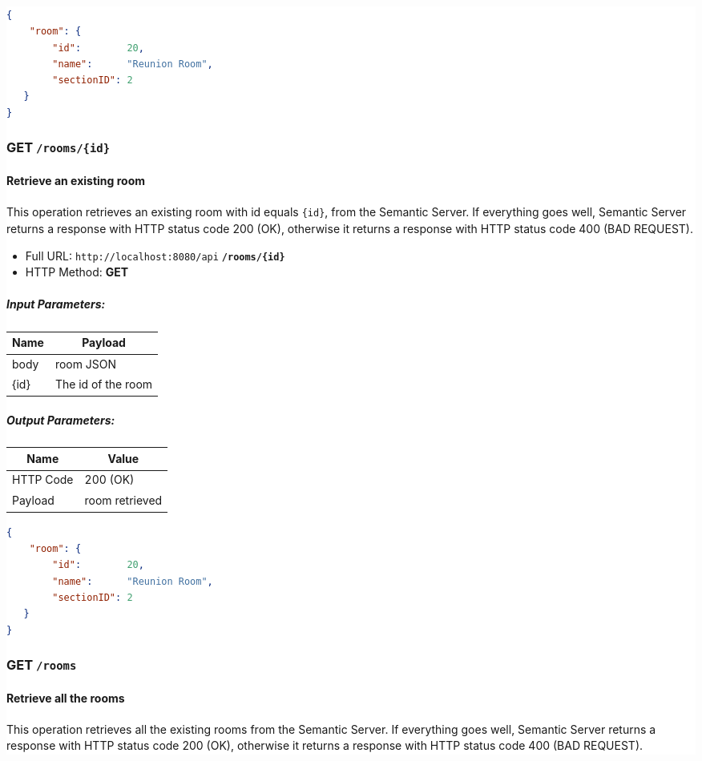 
```json
{
    "room": {
        "id":        20,
        "name":      "Reunion Room",
        "sectionID": 2
   }
}
```


### **GET**  `/rooms/{id}`
#### Retrieve an existing room
This operation retrieves an existing room with id equals `{id}`, from the Semantic Server.
If everything goes well, Semantic Server returns a response with HTTP status code 200 (OK), otherwise it returns a response with HTTP status code 400 (BAD REQUEST).

 * Full URL: `http://localhost:8080/api` **`/rooms/{id}`**
 * HTTP Method: **GET**

##### Input Parameters:

| Name | Payload         |
|------|-----------------|
| body | room JSON |
|{id}  | The id of the room|


##### Output Parameters:
| Name      | Value              |
|-----------|--------------------|
| HTTP Code | 200 (OK)           |
| Payload   | room retrieved    |


```json
{
    "room": {
        "id":        20,
        "name":      "Reunion Room",
        "sectionID": 2
   }
}
```


### **GET**  `/rooms`
#### Retrieve all the rooms
This operation retrieves all the existing rooms from the Semantic Server.
If everything goes well, Semantic Server returns a response with HTTP status code 200 (OK), otherwise it returns a response with HTTP status code 400 (BAD REQUEST).
